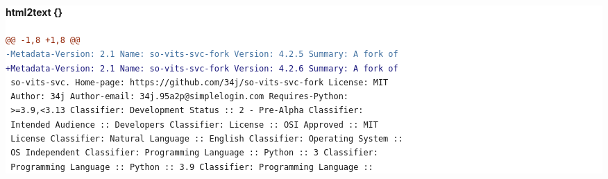 #### html2text {}

```diff
@@ -1,8 +1,8 @@
-Metadata-Version: 2.1 Name: so-vits-svc-fork Version: 4.2.5 Summary: A fork of
+Metadata-Version: 2.1 Name: so-vits-svc-fork Version: 4.2.6 Summary: A fork of
 so-vits-svc. Home-page: https://github.com/34j/so-vits-svc-fork License: MIT
 Author: 34j Author-email: 34j.95a2p@simplelogin.com Requires-Python:
 >=3.9,<3.13 Classifier: Development Status :: 2 - Pre-Alpha Classifier:
 Intended Audience :: Developers Classifier: License :: OSI Approved :: MIT
 License Classifier: Natural Language :: English Classifier: Operating System ::
 OS Independent Classifier: Programming Language :: Python :: 3 Classifier:
 Programming Language :: Python :: 3.9 Classifier: Programming Language ::
```


